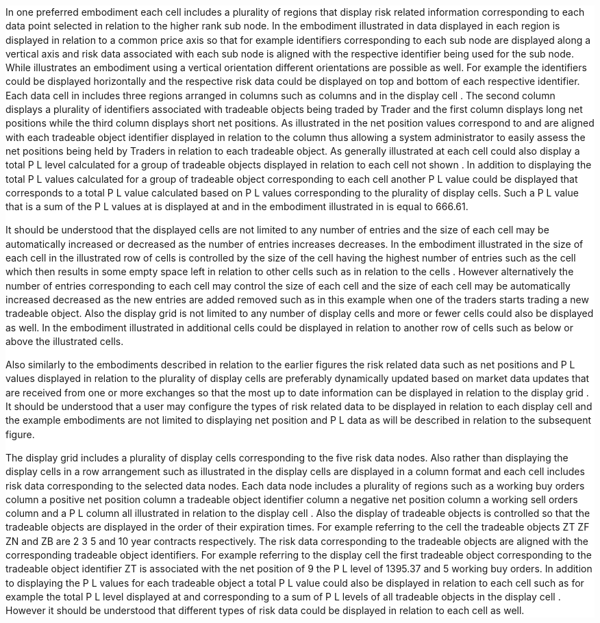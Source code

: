 In one preferred embodiment each cell includes a plurality of regions that display risk related information corresponding to each data point selected in relation to the higher rank sub node. In the embodiment illustrated in data displayed in each region is displayed in relation to a common price axis so that for example identifiers corresponding to each sub node are displayed along a vertical axis and risk data associated with each sub node is aligned with the respective identifier being used for the sub node. While illustrates an embodiment using a vertical orientation different orientations are possible as well. For example the identifiers could be displayed horizontally and the respective risk data could be displayed on top and bottom of each respective identifier. Each data cell in includes three regions arranged in columns such as columns and in the display cell . The second column displays a plurality of identifiers associated with tradeable objects being traded by Trader and the first column displays long net positions while the third column displays short net positions. As illustrated in the net position values correspond to and are aligned with each tradeable object identifier displayed in relation to the column thus allowing a system administrator to easily assess the net positions being held by Traders in relation to each tradeable object. As generally illustrated at each cell could also display a total P L level calculated for a group of tradeable objects displayed in relation to each cell not shown . In addition to displaying the total P L values calculated for a group of tradeable object corresponding to each cell another P L value could be displayed that corresponds to a total P L value calculated based on P L values corresponding to the plurality of display cells. Such a P L value that is a sum of the P L values at is displayed at and in the embodiment illustrated in is equal to 666.61.

It should be understood that the displayed cells are not limited to any number of entries and the size of each cell may be automatically increased or decreased as the number of entries increases decreases. In the embodiment illustrated in the size of each cell in the illustrated row of cells is controlled by the size of the cell having the highest number of entries such as the cell which then results in some empty space left in relation to other cells such as in relation to the cells . However alternatively the number of entries corresponding to each cell may control the size of each cell and the size of each cell may be automatically increased decreased as the new entries are added removed such as in this example when one of the traders starts trading a new tradeable object. Also the display grid is not limited to any number of display cells and more or fewer cells could also be displayed as well. In the embodiment illustrated in additional cells could be displayed in relation to another row of cells such as below or above the illustrated cells.

Also similarly to the embodiments described in relation to the earlier figures the risk related data such as net positions and P L values displayed in relation to the plurality of display cells are preferably dynamically updated based on market data updates that are received from one or more exchanges so that the most up to date information can be displayed in relation to the display grid . It should be understood that a user may configure the types of risk related data to be displayed in relation to each display cell and the example embodiments are not limited to displaying net position and P L data as will be described in relation to the subsequent figure.

The display grid includes a plurality of display cells corresponding to the five risk data nodes. Also rather than displaying the display cells in a row arrangement such as illustrated in the display cells are displayed in a column format and each cell includes risk data corresponding to the selected data nodes. Each data node includes a plurality of regions such as a working buy orders column a positive net position column a tradeable object identifier column a negative net position column a working sell orders column and a P L column all illustrated in relation to the display cell . Also the display of tradeable objects is controlled so that the tradeable objects are displayed in the order of their expiration times. For example referring to the cell the tradeable objects ZT ZF ZN and ZB are 2 3 5 and 10 year contracts respectively. The risk data corresponding to the tradeable objects are aligned with the corresponding tradeable object identifiers. For example referring to the display cell the first tradeable object corresponding to the tradeable object identifier ZT is associated with the net position of 9 the P L level of 1395.37 and 5 working buy orders. In addition to displaying the P L values for each tradeable object a total P L value could also be displayed in relation to each cell such as for example the total P L level displayed at and corresponding to a sum of P L levels of all tradeable objects in the display cell . However it should be understood that different types of risk data could be displayed in relation to each cell as well.
